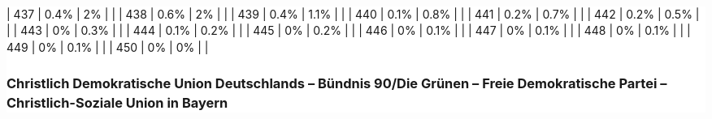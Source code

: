 | 437 | 0.4% | 2% |  |
| 438 | 0.6% | 2% |  |
| 439 | 0.4% | 1.1% |  |
| 440 | 0.1% | 0.8% |  |
| 441 | 0.2% | 0.7% |  |
| 442 | 0.2% | 0.5% |  |
| 443 | 0% | 0.3% |  |
| 444 | 0.1% | 0.2% |  |
| 445 | 0% | 0.2% |  |
| 446 | 0% | 0.1% |  |
| 447 | 0% | 0.1% |  |
| 448 | 0% | 0.1% |  |
| 449 | 0% | 0.1% |  |
| 450 | 0% | 0% |  |

### Christlich Demokratische Union Deutschlands – Bündnis 90/Die Grünen – Freie Demokratische Partei – Christlich-Soziale Union in Bayern
